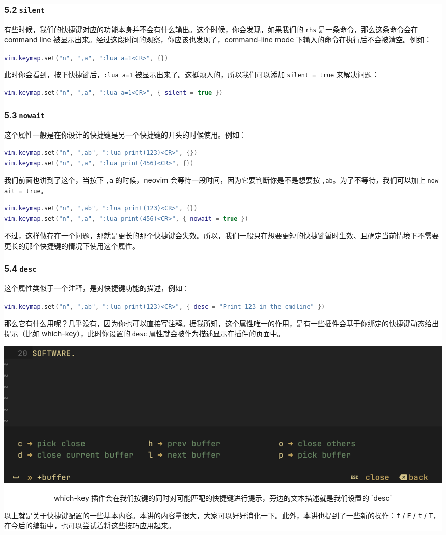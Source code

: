 ### 5.2 `silent`

有些时候，我们的快捷键对应的功能本身并不会有什么输出。这个时候，你会发现，如果我们的 `rhs` 是一条命令，那么这条命令会在 command line 被显示出来。经过这段时间的观察，你应该也发现了，command-line mode 下输入的命令在执行后不会被清空。例如：

```lua
vim.keymap.set("n", ",a", ":lua a=1<CR>", {})
```

此时你会看到，按下快捷键后，`:lua a=1` 被显示出来了。这挺烦人的，所以我们可以添加 `silent = true` 来解决问题：

```lua
vim.keymap.set("n", ",a", ":lua a=1<CR>", { silent = true })
```

### 5.3 `nowait`

这个属性一般是在你设计的快捷键是另一个快捷键的开头的时候使用。例如：

```lua
vim.keymap.set("n", ",ab", ":lua print(123)<CR>", {})
vim.keymap.set("n", ",a", ":lua print(456)<CR>", {})
```

我们前面也讲到了这个，当按下 `,a` 的时候，neovim 会等待一段时间，因为它要判断你是不是想要按 `,ab`。为了不等待，我们可以加上 `nowait = true`。

```lua
vim.keymap.set("n", ",ab", ":lua print(123)<CR>", {})
vim.keymap.set("n", ",a", ":lua print(456)<CR>", { nowait = true })
```

不过，这样做存在一个问题，那就是更长的那个快捷键会失效。所以，我们一般只在想要更短的快捷键暂时生效、且确定当前情境下不需要更长的那个快捷键的情况下使用这个属性。

### 5.4 `desc`

这个属性类似于一个注释，是对快捷键功能的描述，例如：

```lua
vim.keymap.set("n", ",ab", ":lua print(123)<CR>", { desc = "Print 123 in the cmdline" })
```

那么它有什么用呢？几乎没有，因为你也可以直接写注释。据我所知，这个属性唯一的作用，是有一些插件会基于你绑定的快捷键动态给出提示（比如 which-key），此时你设置的 `desc` 属性就会被作为描述显示在插件的页面中。

![](which-key.jpg)

<center class="caption">which-key 插件会在我们按键的同时对可能匹配的快捷键进行提示，旁边的文本描述就是我们设置的 `desc`</center>

以上就是关于快捷键配置的一些基本内容。本讲的内容量很大，大家可以好好消化一下。此外，本讲也提到了一些新的操作：<kbd>f</kbd> / <kbd>F</kbd> / <kbd>t</kbd> / <kbd>T</kbd>，在今后的编辑中，也可以尝试着将这些技巧应用起来。
